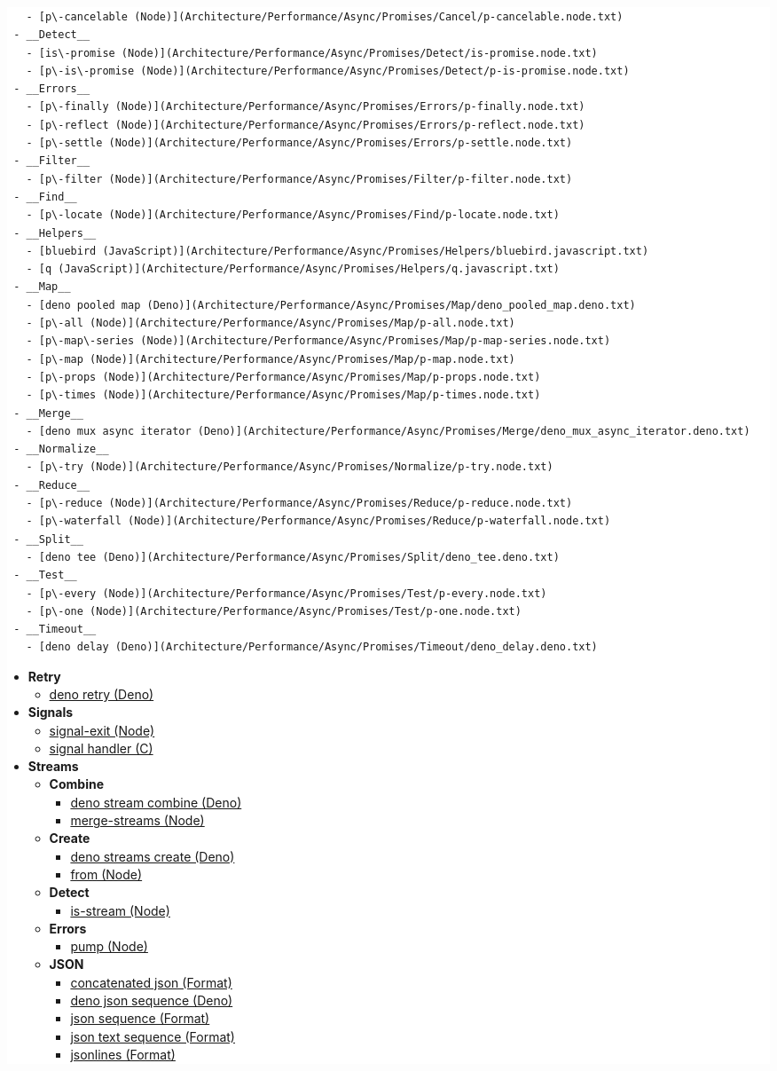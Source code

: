        - [p\-cancelable (Node)](Architecture/Performance/Async/Promises/Cancel/p-cancelable.node.txt)
     - __Detect__
       - [is\-promise (Node)](Architecture/Performance/Async/Promises/Detect/is-promise.node.txt)
       - [p\-is\-promise (Node)](Architecture/Performance/Async/Promises/Detect/p-is-promise.node.txt)
     - __Errors__
       - [p\-finally (Node)](Architecture/Performance/Async/Promises/Errors/p-finally.node.txt)
       - [p\-reflect (Node)](Architecture/Performance/Async/Promises/Errors/p-reflect.node.txt)
       - [p\-settle (Node)](Architecture/Performance/Async/Promises/Errors/p-settle.node.txt)
     - __Filter__
       - [p\-filter (Node)](Architecture/Performance/Async/Promises/Filter/p-filter.node.txt)
     - __Find__
       - [p\-locate (Node)](Architecture/Performance/Async/Promises/Find/p-locate.node.txt)
     - __Helpers__
       - [bluebird (JavaScript)](Architecture/Performance/Async/Promises/Helpers/bluebird.javascript.txt)
       - [q (JavaScript)](Architecture/Performance/Async/Promises/Helpers/q.javascript.txt)
     - __Map__
       - [deno pooled map (Deno)](Architecture/Performance/Async/Promises/Map/deno_pooled_map.deno.txt)
       - [p\-all (Node)](Architecture/Performance/Async/Promises/Map/p-all.node.txt)
       - [p\-map\-series (Node)](Architecture/Performance/Async/Promises/Map/p-map-series.node.txt)
       - [p\-map (Node)](Architecture/Performance/Async/Promises/Map/p-map.node.txt)
       - [p\-props (Node)](Architecture/Performance/Async/Promises/Map/p-props.node.txt)
       - [p\-times (Node)](Architecture/Performance/Async/Promises/Map/p-times.node.txt)
     - __Merge__
       - [deno mux async iterator (Deno)](Architecture/Performance/Async/Promises/Merge/deno_mux_async_iterator.deno.txt)
     - __Normalize__
       - [p\-try (Node)](Architecture/Performance/Async/Promises/Normalize/p-try.node.txt)
     - __Reduce__
       - [p\-reduce (Node)](Architecture/Performance/Async/Promises/Reduce/p-reduce.node.txt)
       - [p\-waterfall (Node)](Architecture/Performance/Async/Promises/Reduce/p-waterfall.node.txt)
     - __Split__
       - [deno tee (Deno)](Architecture/Performance/Async/Promises/Split/deno_tee.deno.txt)
     - __Test__
       - [p\-every (Node)](Architecture/Performance/Async/Promises/Test/p-every.node.txt)
       - [p\-one (Node)](Architecture/Performance/Async/Promises/Test/p-one.node.txt)
     - __Timeout__
       - [deno delay (Deno)](Architecture/Performance/Async/Promises/Timeout/deno_delay.deno.txt)
   - __Retry__
     - [deno retry (Deno)](Architecture/Performance/Async/Retry/deno_retry.deno.txt)
   - __Signals__
     - [signal\-exit (Node)](Architecture/Performance/Async/Signals/signal-exit.node.txt)
     - [signal handler (C)](Architecture/Performance/Async/Signals/signal_handler.c.txt)
   - __Streams__
     - __Combine__
       - [deno stream combine (Deno)](Architecture/Performance/Async/Streams/Combine/deno_stream_combine.deno.txt)
       - [merge\-streams (Node)](Architecture/Performance/Async/Streams/Combine/merge-streams.node.txt)
     - __Create__
       - [deno streams create (Deno)](Architecture/Performance/Async/Streams/Create/deno_streams_create.deno.txt)
       - [from (Node)](Architecture/Performance/Async/Streams/Create/from.node.txt)
     - __Detect__
       - [is\-stream (Node)](Architecture/Performance/Async/Streams/Detect/is-stream.node.txt)
     - __Errors__
       - [pump (Node)](Architecture/Performance/Async/Streams/Errors/pump.node.txt)
     - __JSON__
       - [concatenated json (Format)](Architecture/Performance/Async/Streams/JSON/concatenated_json.format.txt)
       - [deno json sequence (Deno)](Architecture/Performance/Async/Streams/JSON/deno_json_sequence.deno.txt)
       - [json sequence (Format)](Architecture/Performance/Async/Streams/JSON/json_sequence.format.txt)
       - [json text sequence (Format)](Architecture/Performance/Async/Streams/JSON/json_text_sequence.format.txt)
       - [jsonlines (Format)](Architecture/Performance/Async/Streams/JSON/jsonlines.format.txt)